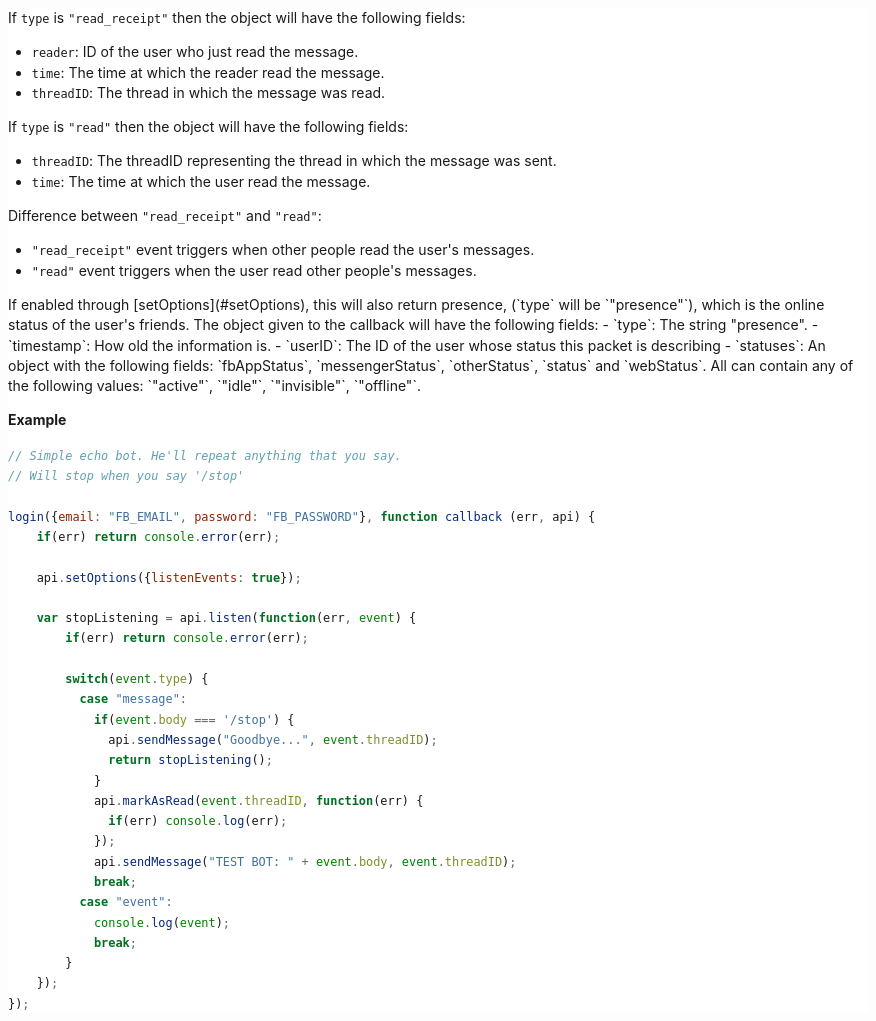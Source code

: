 If `type` is `"read_receipt"` then the object will have the following fields:
- `reader`: ID of the user who just read the message.
- `time`: The time at which the reader read the message.
- `threadID`: The thread in which the message was read.

If `type` is `"read"` then the object will have the following fields:
- `threadID`: The threadID representing the thread in which the message was sent.
- `time`: The time at which the user read the message.

Difference between `"read_receipt"` and `"read"`:
- `"read_receipt"` event triggers when other people read the user's messages.
- `"read"` event triggers when the user read other people's messages.

<a name="presence" />
If enabled through [setOptions](#setOptions), this will also return presence, (`type` will be `"presence"`), which is the online status of the user's friends. The object given to the callback will have the following fields:
- `type`: The string "presence".
- `timestamp`: How old the information is.
- `userID`: The ID of the user whose status this packet is describing
- `statuses`: An object with the following fields: `fbAppStatus`, `messengerStatus`, `otherStatus`, `status` and `webStatus`. All can contain any of the following values: `"active"`, `"idle"`, `"invisible"`, `"offline"`.

__Example__

```js
// Simple echo bot. He'll repeat anything that you say.
// Will stop when you say '/stop'

login({email: "FB_EMAIL", password: "FB_PASSWORD"}, function callback (err, api) {
    if(err) return console.error(err);

    api.setOptions({listenEvents: true});

    var stopListening = api.listen(function(err, event) {
        if(err) return console.error(err);

        switch(event.type) {
          case "message":
            if(event.body === '/stop') {
              api.sendMessage("Goodbye...", event.threadID);
              return stopListening();
            }
            api.markAsRead(event.threadID, function(err) {
              if(err) console.log(err);
            });
            api.sendMessage("TEST BOT: " + event.body, event.threadID);
            break;
          case "event":
            console.log(event);
            break;
        }
    });
});
```
